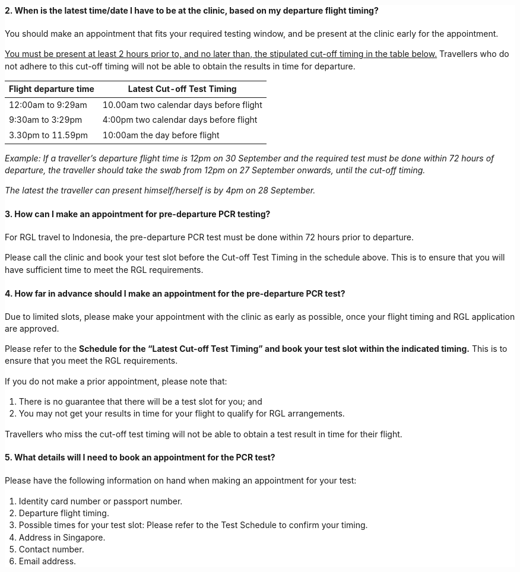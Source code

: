 #### 2. When is the latest time/date I have to be at the clinic, based on my departure flight timing? 

You should make an appointment that fits your required testing window, and be present at the clinic early for the appointment. 

<u>You must be present at least 2 hours prior to, and no later than, the stipulated cut-off timing in the table below.</u> Travellers who do not adhere to this cut-off timing will not be able to obtain the results in time for departure.

| Flight departure time | Latest Cut-off Test Timing |
|-----------------------|-----------------------------------------|
| 12:00am to 9:29am | 10.00am two calendar days before flight |
| 9:30am to 3:29pm | 4:00pm two calendar days before flight |
| 3.30pm to 11.59pm | 10:00am the day before flight |

<i>Example: If a traveller’s departure flight time is 12pm on 30 September and the required test must be done within 72 hours of departure, the traveller should take the swab from 12pm on 27 September onwards, until the cut-off timing. </i>

<i>The latest the traveller can present himself/herself is by 4pm on 28 September. </i>

#### 3. How can I make an appointment for pre-departure PCR testing? 

For RGL travel to Indonesia, the pre-departure PCR test must be done within 72 hours prior to departure. 

Please call the clinic and book your test slot before the Cut-off Test Timing in the schedule above. This is to ensure that you will have sufficient time to meet the RGL requirements. 

#### 4. How far in advance should I make an appointment for the pre-departure PCR test? 

Due to limited slots, please make your appointment with the clinic as early as possible, once your flight timing and RGL application are approved. 

Please refer to the <b>Schedule for the “Latest Cut-off Test Timing” and book your test slot within the indicated timing.</b> This is to ensure that you meet the RGL requirements. 

If you do not make a prior appointment, please note that: 
1. There is no guarantee that there will be a test slot for you; and 
2. You may not get your results in time for your flight to qualify for RGL arrangements.
 
Travellers who miss the cut-off test timing will not be able to obtain a test result in time for their flight. 

#### 5. What details will I need to book an appointment for the PCR test? 

Please have the following information on hand when making an appointment for your test: 
1. Identity card number or passport number. 
2. Departure flight timing. 
3. Possible times for your test slot: Please refer to the Test Schedule to confirm your timing. 
4. Address in Singapore.
5. Contact number.
6. Email address. 
